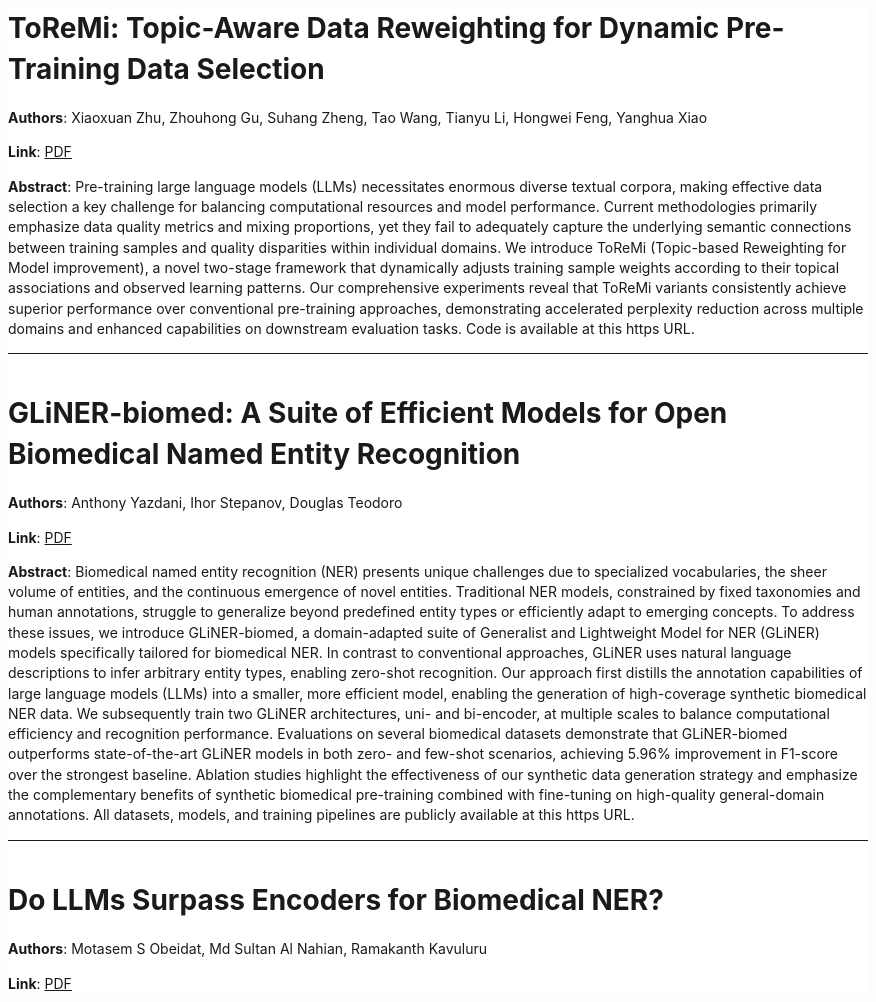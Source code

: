 # ToReMi: Topic-Aware Data Reweighting for Dynamic Pre-Training Data Selection 

**Authors**: Xiaoxuan Zhu, Zhouhong Gu, Suhang Zheng, Tao Wang, Tianyu Li, Hongwei Feng, Yanghua Xiao  

**Link**: [PDF](https://arxiv.org/pdf/2504.00695)  

**Abstract**: Pre-training large language models (LLMs) necessitates enormous diverse textual corpora, making effective data selection a key challenge for balancing computational resources and model performance. Current methodologies primarily emphasize data quality metrics and mixing proportions, yet they fail to adequately capture the underlying semantic connections between training samples and quality disparities within individual domains. We introduce ToReMi (Topic-based Reweighting for Model improvement), a novel two-stage framework that dynamically adjusts training sample weights according to their topical associations and observed learning patterns. Our comprehensive experiments reveal that ToReMi variants consistently achieve superior performance over conventional pre-training approaches, demonstrating accelerated perplexity reduction across multiple domains and enhanced capabilities on downstream evaluation tasks. Code is available at this https URL. 

---
# GLiNER-biomed: A Suite of Efficient Models for Open Biomedical Named Entity Recognition 

**Authors**: Anthony Yazdani, Ihor Stepanov, Douglas Teodoro  

**Link**: [PDF](https://arxiv.org/pdf/2504.00676)  

**Abstract**: Biomedical named entity recognition (NER) presents unique challenges due to specialized vocabularies, the sheer volume of entities, and the continuous emergence of novel entities. Traditional NER models, constrained by fixed taxonomies and human annotations, struggle to generalize beyond predefined entity types or efficiently adapt to emerging concepts. To address these issues, we introduce GLiNER-biomed, a domain-adapted suite of Generalist and Lightweight Model for NER (GLiNER) models specifically tailored for biomedical NER. In contrast to conventional approaches, GLiNER uses natural language descriptions to infer arbitrary entity types, enabling zero-shot recognition. Our approach first distills the annotation capabilities of large language models (LLMs) into a smaller, more efficient model, enabling the generation of high-coverage synthetic biomedical NER data. We subsequently train two GLiNER architectures, uni- and bi-encoder, at multiple scales to balance computational efficiency and recognition performance. Evaluations on several biomedical datasets demonstrate that GLiNER-biomed outperforms state-of-the-art GLiNER models in both zero- and few-shot scenarios, achieving 5.96% improvement in F1-score over the strongest baseline. Ablation studies highlight the effectiveness of our synthetic data generation strategy and emphasize the complementary benefits of synthetic biomedical pre-training combined with fine-tuning on high-quality general-domain annotations. All datasets, models, and training pipelines are publicly available at this https URL. 

---
# Do LLMs Surpass Encoders for Biomedical NER? 

**Authors**: Motasem S Obeidat, Md Sultan Al Nahian, Ramakanth Kavuluru  

**Link**: [PDF](https://arxiv.org/pdf/2504.00664)  
